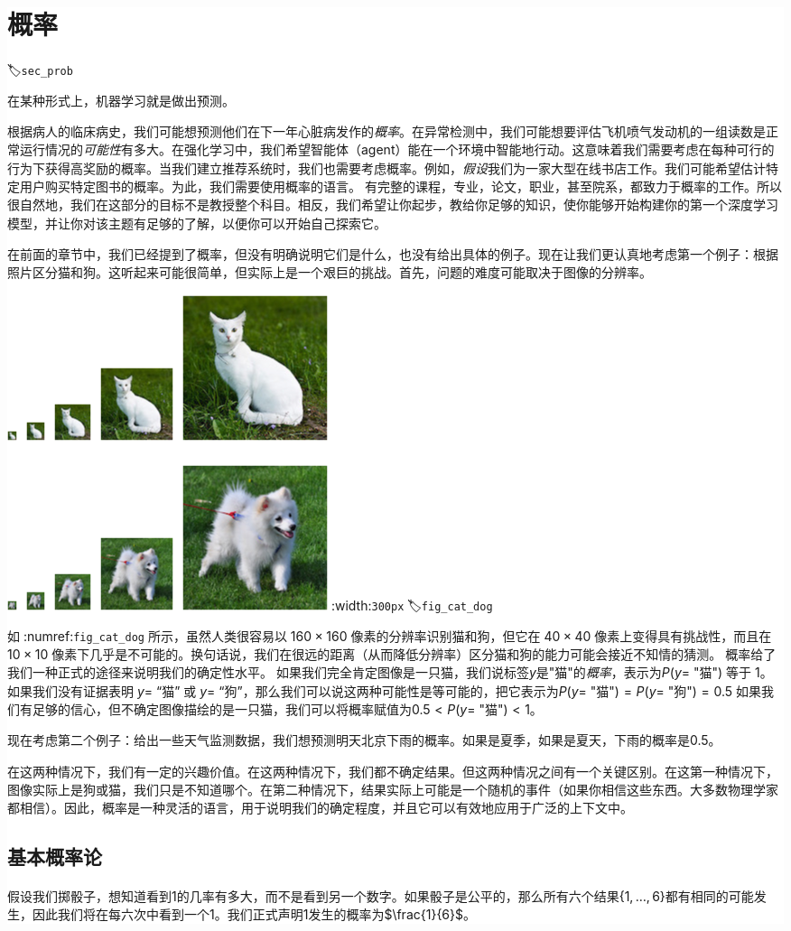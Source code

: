 # 概率
:label:`sec_prob`

在某种形式上，机器学习就是做出预测。

根据病人的临床病史，我们可能想预测他们在下一年心脏病发作的*概率*。在异常检测中，我们可能想要评估飞机喷气发动机的一组读数是正常运行情况的*可能性*有多大。在强化学习中，我们希望智能体（agent）能在一个环境中智能地行动。这意味着我们需要考虑在每种可行的行为下获得高奖励的概率。当我们建立推荐系统时，我们也需要考虑概率。例如，*假设*我们为一家大型在线书店工作。我们可能希望估计特定用户购买特定图书的概率。为此，我们需要使用概率的语言。
有完整的课程，专业，论文，职业，甚至院系，都致力于概率的工作。所以很自然地，我们在这部分的目标不是教授整个科目。相反，我们希望让你起步，教给你足够的知识，使你能够开始构建你的第一个深度学习模型，并让你对该主题有足够的了解，以便你可以开始自己探索它。

在前面的章节中，我们已经提到了概率，但没有明确说明它们是什么，也没有给出具体的例子。现在让我们更认真地考虑第一个例子：根据照片区分猫和狗。这听起来可能很简单，但实际上是一个艰巨的挑战。首先，问题的难度可能取决于图像的分辨率。

![不同分辨率的图像 ($10 \times 10$, $20 \times 20$, $40 \times 40$, $80 \times 80$, 和 $160 \times 160$ pixels).](../img/cat-dog-pixels.png)
:width:`300px`
:label:`fig_cat_dog`

如 :numref:`fig_cat_dog` 所示，虽然人类很容易以 $160 \times 160$ 像素的分辨率识别猫和狗，但它在 $40 \times 40$ 像素上变得具有挑战性，而且在 $10 \times 10$ 像素下几乎是不可能的。换句话说，我们在很远的距离（从而降低分辨率）区分猫和狗的能力可能会接近不知情的猜测。
概率给了我们一种正式的途径来说明我们的确定性水平。
如果我们完全肯定图像是一只猫，我们说标签$y$是"猫"的*概率*，表示为$P(y=$ "猫"$)$ 等于 $1$。如果我们没有证据表明 $y =$ “猫” 或 $y =$ “狗”，那么我们可以说这两种可能性是等可能的，把它表示为$P(y=$ "猫"$) = P(y=$ "狗"$) = 0.5$
如果我们有足够的信心，但不确定图像描绘的是一只猫，我们可以将概率赋值为$0.5 < P(y=$ "猫"$) < 1$。

现在考虑第二个例子：给出一些天气监测数据，我们想预测明天北京下雨的概率。如果是夏季，如果是夏天，下雨的概率是0.5。

在这两种情况下，我们有一定的兴趣价值。在这两种情况下，我们都不确定结果。但这两种情况之间有一个关键区别。在这第一种情况下，图像实际上是狗或猫，我们只是不知道哪个。在第二种情况下，结果实际上可能是一个随机的事件（如果你相信这些东西。大多数物理学家都相信）。因此，概率是一种灵活的语言，用于说明我们的确定程度，并且它可以有效地应用于广泛的上下文中。

## 基本概率论

假设我们掷骰子，想知道看到1的几率有多大，而不是看到另一个数字。如果骰子是公平的，那么所有六个结果$\{1, \ldots, 6\}$都有相同的可能发生，因此我们将在每六次中看到一个$1$。我们正式声明$1$发生的概率为$\frac{1}{6}$。
